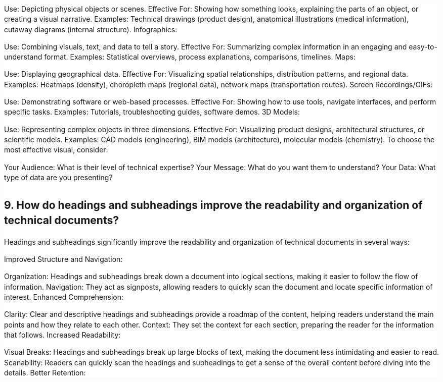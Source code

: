 Use: Depicting physical objects or scenes.
Effective For: Showing how something looks, explaining the parts of an object, or creating a visual narrative.
Examples: Technical drawings (product design), anatomical illustrations (medical information), cutaway diagrams (internal structure).
Infographics:

Use: Combining visuals, text, and data to tell a story.
Effective For: Summarizing complex information in an engaging and easy-to-understand format.
Examples: Statistical overviews, process explanations, comparisons, timelines.
Maps:

Use: Displaying geographical data.
Effective For: Visualizing spatial relationships, distribution patterns, and regional data.
Examples: Heatmaps (density), choropleth maps (regional data), network maps (transportation routes).
Screen Recordings/GIFs:

Use: Demonstrating software or web-based processes.
Effective For: Showing how to use tools, navigate interfaces, and perform specific tasks.
Examples: Tutorials, troubleshooting guides, software demos.
3D Models:

Use: Representing complex objects in three dimensions.
Effective For: Visualizing product designs, architectural structures, or scientific models.
Examples: CAD models (engineering), BIM models (architecture), molecular models (chemistry).
To choose the most effective visual, consider:

Your Audience: What is their level of technical expertise?
Your Message: What do you want them to understand?
Your Data: What type of data are you presenting?
## 9. How do headings and subheadings improve the readability and organization of technical documents?
Headings and subheadings significantly improve the readability and organization of technical documents in several ways:

Improved Structure and Navigation:

Organization: Headings and subheadings break down a document into logical sections, making it easier to follow the flow of information.
Navigation: They act as signposts, allowing readers to quickly scan the document and locate specific information of interest.
Enhanced Comprehension:

Clarity: Clear and descriptive headings and subheadings provide a roadmap of the content, helping readers understand the main points and how they relate to each other.
Context: They set the context for each section, preparing the reader for the information that follows.
Increased Readability:

Visual Breaks: Headings and subheadings break up large blocks of text, making the document less intimidating and easier to read.
Scanability: Readers can quickly scan the headings and subheadings to get a sense of the overall content before diving into the details.
Better Retention:
